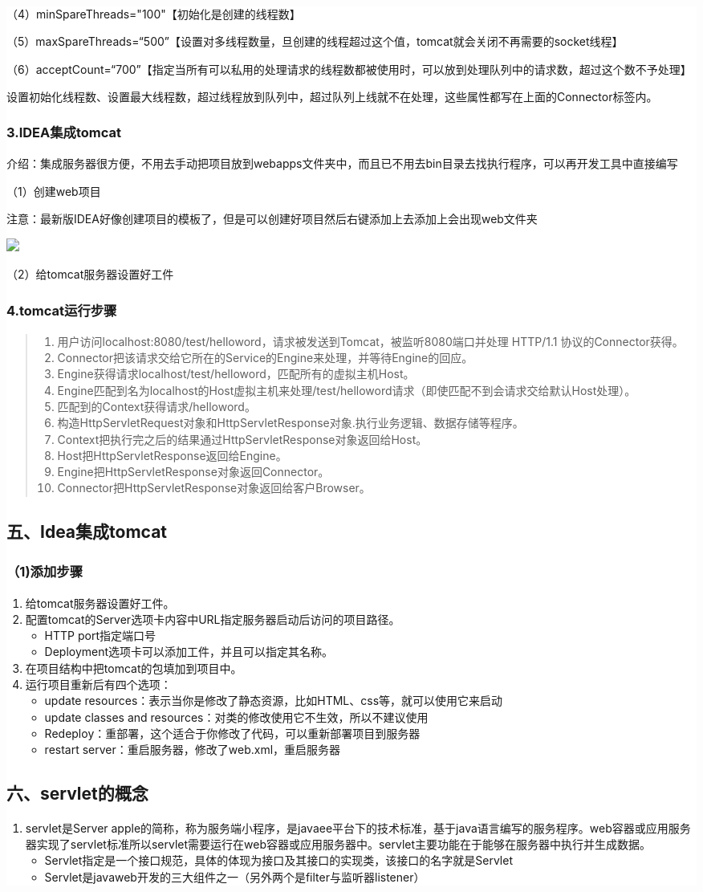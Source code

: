   （4）minSpareThreads="100"【初始化是创建的线程数】

  （5）maxSpareThreads=“500”【设置对多线程数量，旦创建的线程超过这个值，tomcat就会关闭不再需要的socket线程】

  （6）acceptCount=“700”【指定当所有可以私用的处理请求的线程数都被使用时，可以放到处理队列中的请求数，超过这个数不予处理】

  设置初始化线程数、设置最大线程数，超过线程放到队列中，超过队列上线就不在处理，这些属性都写在上面的Connector标签内。

### 3.IDEA集成tomcat

介绍：集成服务器很方便，不用去手动把项目放到webapps文件夹中，而且已不用去bin目录去找执行程序，可以再开发工具中直接编写

（1）创建web项目

注意：最新版IDEA好像创建项目的模板了，但是可以创建好项目然后右键添加上去添加上会出现web文件夹

![](C:\Users\leng\Desktop\第四代笔记\assc\后端\1.png)

（2）给tomcat服务器设置好工件

### 4.tomcat运行步骤

> 1. 用户访问localhost:8080/test/helloword，请求被发送到Tomcat，被监听8080端口并处理 HTTP/1.1 协议的Connector获得。
> 2. Connector把该请求交给它所在的Service的Engine来处理，并等待Engine的回应。
> 3. Engine获得请求localhost/test/helloword，匹配所有的虚拟主机Host。
> 4. Engine匹配到名为localhost的Host虚拟主机来处理/test/helloword请求（即使匹配不到会请求交给默认Host处理）。
> 5. 匹配到的Context获得请求/helloword。
> 6. 构造HttpServletRequest对象和HttpServletResponse对象.执行业务逻辑、数据存储等程序。
> 7. Context把执行完之后的结果通过HttpServletResponse对象返回给Host。
> 8. Host把HttpServletResponse返回给Engine。
> 9. Engine把HttpServletResponse对象返回Connector。
> 10. Connector把HttpServletResponse对象返回给客户Browser。

## 五、Idea集成tomcat

### （1)添加步骤

1. 给tomcat服务器设置好工件。
2. 配置tomcat的Server选项卡内容中URL指定服务器启动后访问的项目路径。
   - HTTP port指定端口号
   - Deployment选项卡可以添加工件，并且可以指定其名称。
3. 在项目结构中把tomcat的包填加到项目中。
4. 运行项目重新后有四个选项：
   - update resources：表示当你是修改了静态资源，比如HTML、css等，就可以使用它来启动
   - update classes and resources：对类的修改使用它不生效，所以不建议使用
   - Redeploy：重部署，这个适合于你修改了代码，可以重新部署项目到服务器
   - restart server：重启服务器，修改了web.xml，重启服务器

## 六、servlet的概念

1. servlet是Server apple的简称，称为服务端小程序，是javaee平台下的技术标准，基于java语言编写的服务程序。web容器或应用服务器实现了servlet标准所以servlet需要运行在web容器或应用服务器中。servlet主要功能在于能够在服务器中执行并生成数据。
   - Servlet指定是一个接口规范，具体的体现为接口及其接口的实现类，该接口的名字就是Servlet
   - Servlet是javaweb开发的三大组件之一（另外两个是filter与监听器listener）
